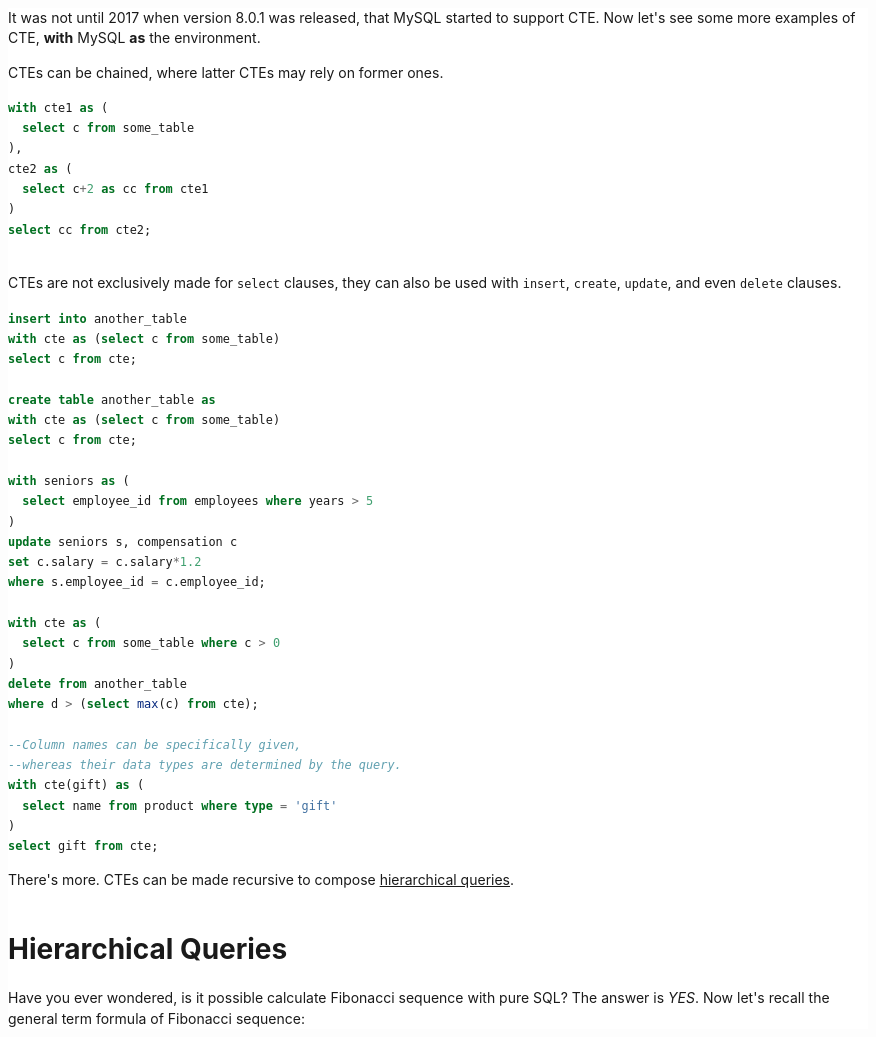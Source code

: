 It was not until 2017 when version 8.0.1 was released, that MySQL started to support CTE. Now let's see some more examples of CTE, **with** MySQL **as** the environment.

CTEs can be chained, where latter CTEs may rely on former ones. 
```sql
with cte1 as (
  select c from some_table
),
cte2 as (
  select c+2 as cc from cte1
)
select cc from cte2;
```

<br/>CTEs are not exclusively made for `select` clauses, they can also be used with `insert`, `create`, `update`, and even `delete` clauses.
```sql
insert into another_table
with cte as (select c from some_table)
select c from cte;

create table another_table as
with cte as (select c from some_table)
select c from cte;

with seniors as (
  select employee_id from employees where years > 5
)
update seniors s, compensation c
set c.salary = c.salary*1.2
where s.employee_id = c.employee_id;

with cte as (
  select c from some_table where c > 0
)
delete from another_table
where d > (select max(c) from cte);

--Column names can be specifically given,
--whereas their data types are determined by the query.
with cte(gift) as (
  select name from product where type = 'gift'
)
select gift from cte;
```

There's more. CTEs can be made recursive to compose [hierarchical queries](https://en.wikipedia.org/wiki/Hierarchical_and_recursive_queries_in_SQL).

# Hierarchical Queries
Have you ever wondered, is it possible calculate Fibonacci sequence with pure SQL? The answer is *YES*. Now let's recall the general term formula of Fibonacci sequence:
